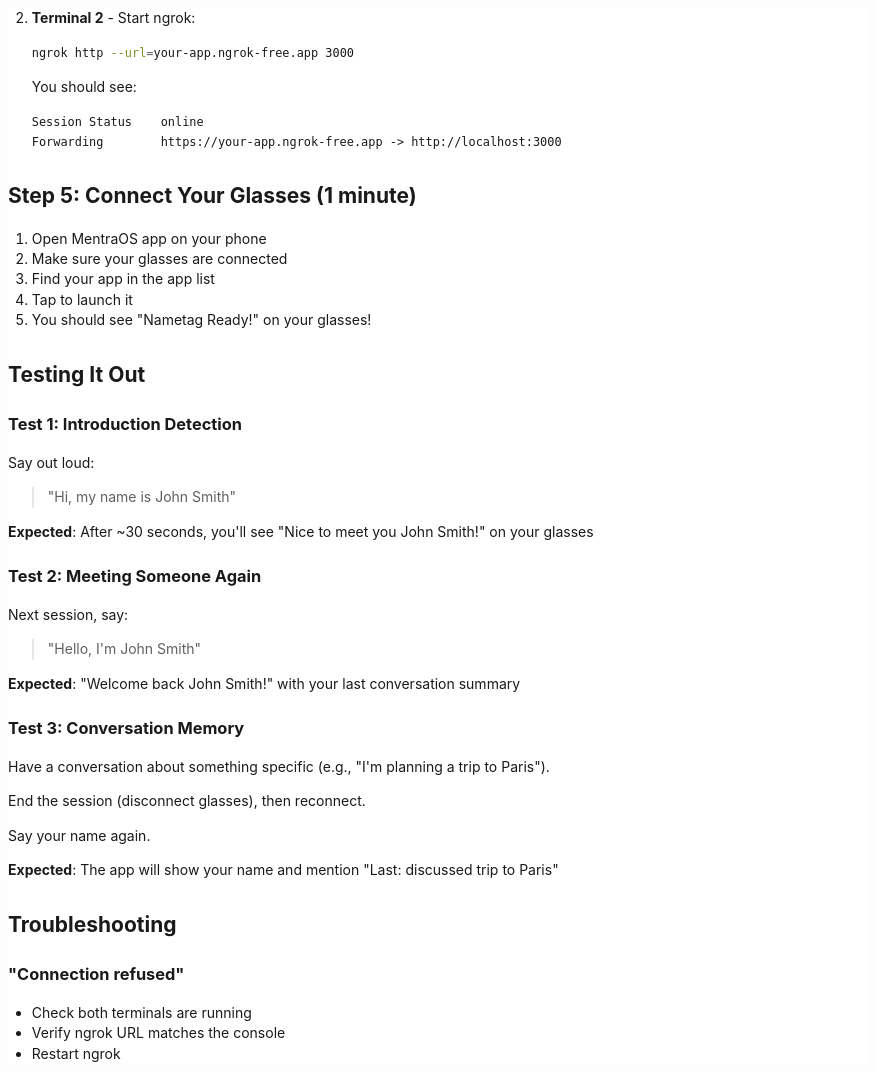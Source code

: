 2. **Terminal 2** - Start ngrok:

   ```bash
   ngrok http --url=your-app.ngrok-free.app 3000
   ```

   You should see:

   ```md
   Session Status    online
   Forwarding        https://your-app.ngrok-free.app -> http://localhost:3000
   ```

## Step 5: Connect Your Glasses (1 minute)

1. Open MentraOS app on your phone
2. Make sure your glasses are connected
3. Find your app in the app list
4. Tap to launch it
5. You should see "Nametag Ready!" on your glasses!

## Testing It Out

### Test 1: Introduction Detection

Say out loud:
> "Hi, my name is John Smith"

**Expected**: After ~30 seconds, you'll see "Nice to meet you John Smith!" on your glasses

### Test 2: Meeting Someone Again

Next session, say:
> "Hello, I'm John Smith"

**Expected**: "Welcome back John Smith!" with your last conversation summary

### Test 3: Conversation Memory

Have a conversation about something specific (e.g., "I'm planning a trip to Paris").

End the session (disconnect glasses), then reconnect.

Say your name again.

**Expected**: The app will show your name and mention "Last: discussed trip to Paris"

## Troubleshooting

### "Connection refused"

- Check both terminals are running
- Verify ngrok URL matches the console
- Restart ngrok
